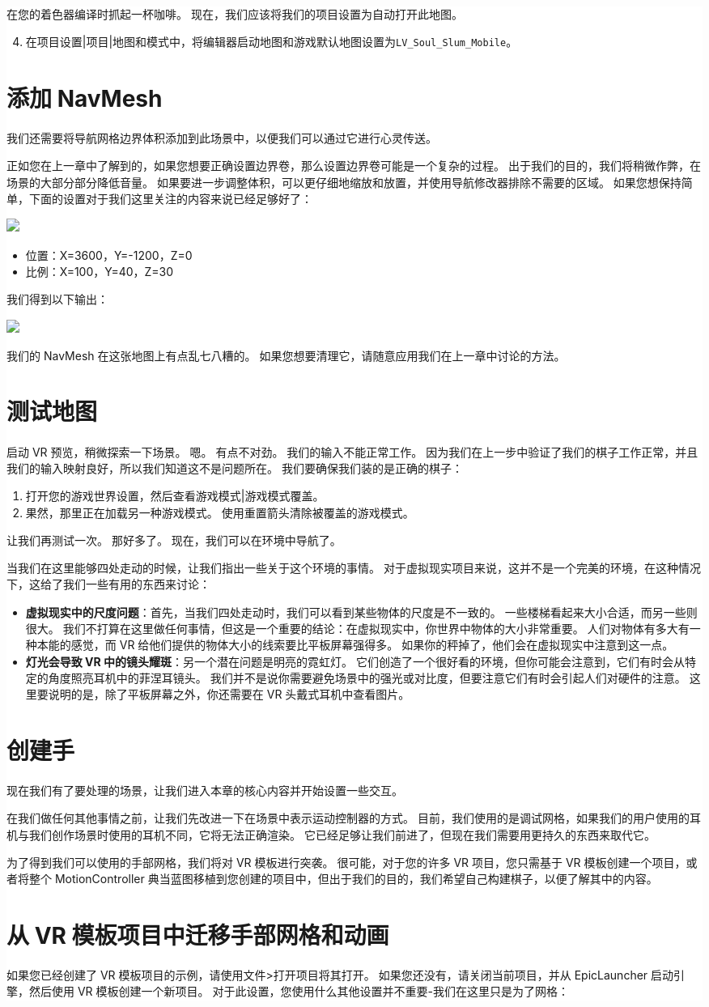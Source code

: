在您的着色器编译时抓起一杯咖啡。 现在，我们应该将我们的项目设置为自动打开此地图。

4.  在项目设置|项目|地图和模式中，将编辑器启动地图和游戏默认地图设置为`LV_Soul_Slum_Mobile`。

# 添加 NavMesh

我们还需要将导航网格边界体积添加到此场景中，以便我们可以通过它进行心灵传送。

正如您在上一章中了解到的，如果您想要正确设置边界卷，那么设置边界卷可能是一个复杂的过程。 出于我们的目的，我们将稍微作弊，在场景的大部分部分降低音量。 如果要进一步调整体积，可以更仔细地缩放和放置，并使用导航修改器排除不需要的区域。 如果您想保持简单，下面的设置对于我们这里关注的内容来说已经足够好了：

![](assets/76a5651a-2d5e-4e99-996d-cd9a2c9877aa.png)

*   位置：X=3600，Y=-1200，Z=0
*   比例：X=100，Y=40，Z=30

我们得到以下输出：

![](assets/c1d22aac-c73c-448d-88fd-6469d6615a2b.png)

我们的 NavMesh 在这张地图上有点乱七八糟的。 如果您想要清理它，请随意应用我们在上一章中讨论的方法。

# 测试地图

启动 VR 预览，稍微探索一下场景。 嗯。 有点不对劲。 我们的输入不能正常工作。 因为我们在上一步中验证了我们的棋子工作正常，并且我们的输入映射良好，所以我们知道这不是问题所在。 我们要确保我们装的是正确的棋子：

1.  打开您的游戏世界设置，然后查看游戏模式|游戏模式覆盖。
2.  果然，那里正在加载另一种游戏模式。 使用重置箭头清除被覆盖的游戏模式。

让我们再测试一次。 那好多了。 现在，我们可以在环境中导航了。

当我们在这里能够四处走动的时候，让我们指出一些关于这个环境的事情。 对于虚拟现实项目来说，这并不是一个完美的环境，在这种情况下，这给了我们一些有用的东西来讨论：

*   **虚拟现实中的尺度问题**：首先，当我们四处走动时，我们可以看到某些物体的尺度是不一致的。 一些楼梯看起来大小合适，而另一些则很大。 我们不打算在这里做任何事情，但这是一个重要的结论：在虚拟现实中，你世界中物体的大小非常重要。 人们对物体有多大有一种本能的感觉，而 VR 给他们提供的物体大小的线索要比平板屏幕强得多。 如果你的秤掉了，他们会在虚拟现实中注意到这一点。
*   **灯光会导致 VR 中的镜头耀斑**：另一个潜在问题是明亮的霓虹灯。 它们创造了一个很好看的环境，但你可能会注意到，它们有时会从特定的角度照亮耳机中的菲涅耳镜头。 我们并不是说你需要避免场景中的强光或对比度，但要注意它们有时会引起人们对硬件的注意。 这里要说明的是，除了平板屏幕之外，你还需要在 VR 头戴式耳机中查看图片。

# 创建手

现在我们有了要处理的场景，让我们进入本章的核心内容并开始设置一些交互。

在我们做任何其他事情之前，让我们先改进一下在场景中表示运动控制器的方式。 目前，我们使用的是调试网格，如果我们的用户使用的耳机与我们创作场景时使用的耳机不同，它将无法正确渲染。 它已经足够让我们前进了，但现在我们需要用更持久的东西来取代它。

为了得到我们可以使用的手部网格，我们将对 VR 模板进行突袭。 很可能，对于您的许多 VR 项目，您只需基于 VR 模板创建一个项目，或者将整个 MotionController 典当蓝图移植到您创建的项目中，但出于我们的目的，我们希望自己构建棋子，以便了解其中的内容。

# 从 VR 模板项目中迁移手部网格和动画

如果您已经创建了 VR 模板项目的示例，请使用文件>打开项目将其打开。 如果您还没有，请关闭当前项目，并从 EpicLauncher 启动引擎，然后使用 VR 模板创建一个新项目。 对于此设置，您使用什么其他设置并不重要-我们在这里只是为了网格：
